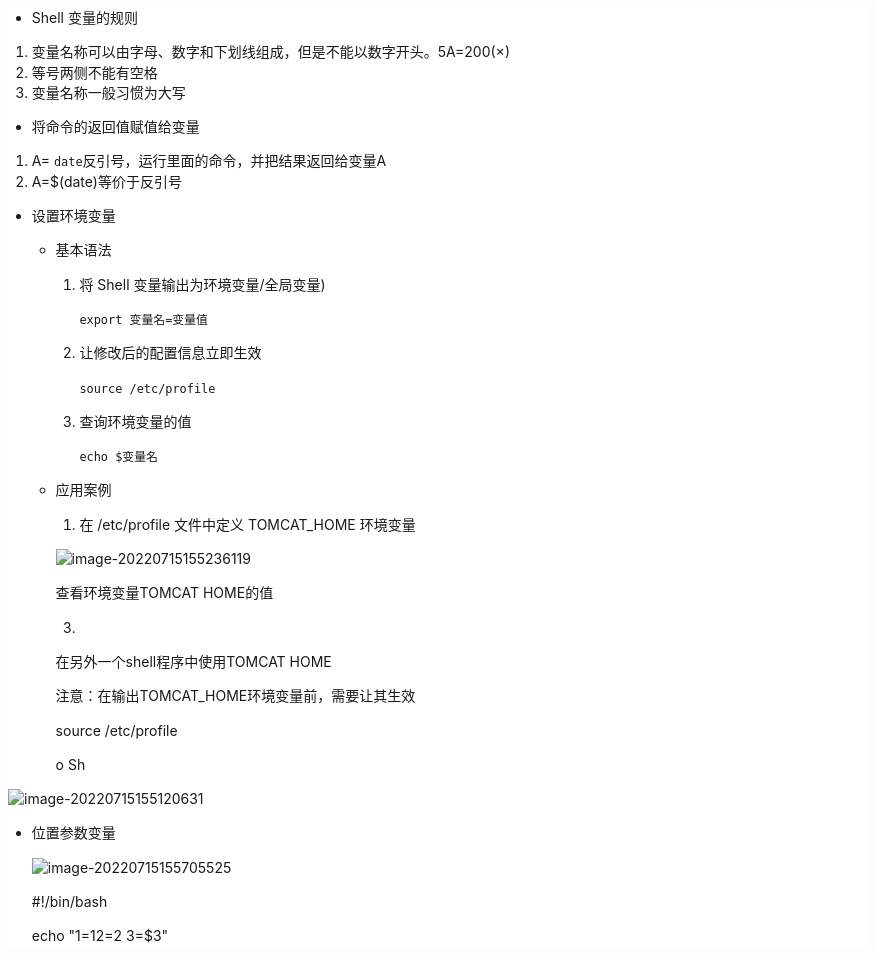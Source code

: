 - Shell 变量的规则

1. 变量名称可以由字母、数字和下划线组成，但是不能以数字开头。5A=200(×)
2. 等号两侧不能有空格
3. 变量名称一般习惯为大写

- 将命令的返回值赋值给变量

1. A= `date`反引号，运行里面的命令，并把结果返回给变量A
2. A=$(date)等价于反引号

- 设置环境变量

  - 基本语法

    1. 将 Shell 变量输出为环境变量/全局变量)

       ```Linux
       export 变量名=变量值
       ```

    2. 让修改后的配置信息立即生效

       ```Linux
       source /etc/profile
       ```

    3. 查询环境变量的值

       ```Linux
       echo $变量名
       ```

  - 应用案例

    1. 在 /etc/profile 文件中定义 TOMCAT_HOME 环境变量

    
    ![image-20220715155236119](C:\Users\Uriku\AppData\Roaming\Typora\typora-user-images\image-20220715155236119.png)
    
    查看环境变量TOMCAT HOME的值
    
    3.
    
    在另外一个shell程序中使用TOMCAT HOME
    
    注意：在输出TOMCAT_HOME环境变量前，需要让其生效
    
    source /etc/profile
    
    o Sh

![image-20220715155120631](C:\Users\Uriku\AppData\Roaming\Typora\typora-user-images\image-20220715155120631.png)

- 位置参数变量

  ![image-20220715155705525](C:\Users\Uriku\AppData\Roaming\Typora\typora-user-images\image-20220715155705525.png)

  \#!/bin/bash                                                                              

  echo "1=$1 2=$2 3=$3"                                                                    
